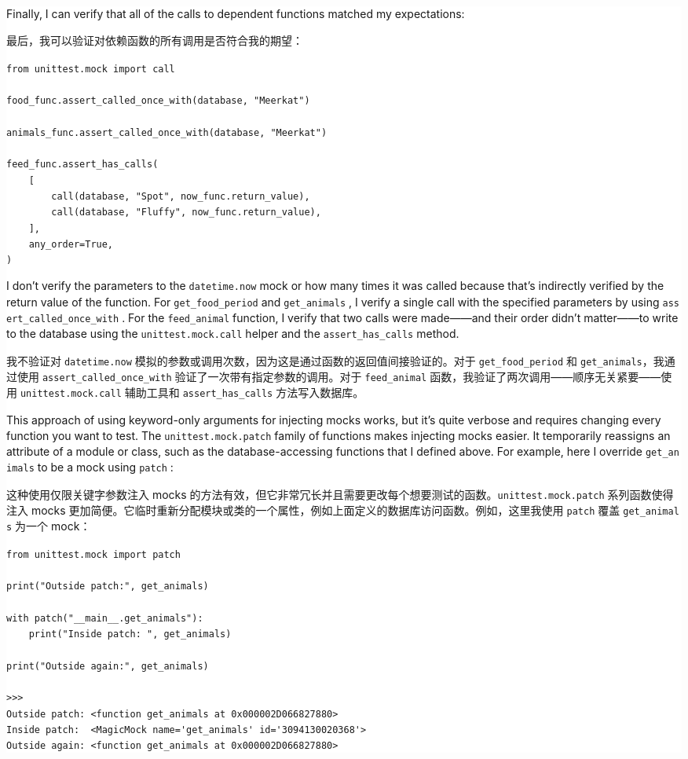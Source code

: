 Finally, I can verify that all of the calls to dependent functions matched my expectations:

最后，我可以验证对依赖函数的所有调用是否符合我的期望：

```
from unittest.mock import call

food_func.assert_called_once_with(database, "Meerkat")

animals_func.assert_called_once_with(database, "Meerkat")

feed_func.assert_has_calls(
    [
        call(database, "Spot", now_func.return_value),
        call(database, "Fluffy", now_func.return_value),
    ],
    any_order=True,
)
```

I don’t verify the parameters to the `datetime.now` mock or how many times it was called because that’s indirectly verified by the return value of the function. For `get_food_period` and `get_animals` , I verify a single call with the specified parameters by using `assert_called_once_with` . For the `feed_animal` function, I verify that two calls were made——and their order didn’t matter——to write to the database using the `unittest.mock.call` helper and the `assert_has_calls` method.

我不验证对 `datetime.now` 模拟的参数或调用次数，因为这是通过函数的返回值间接验证的。对于 `get_food_period` 和 `get_animals`，我通过使用 `assert_called_once_with` 验证了一次带有指定参数的调用。对于 `feed_animal` 函数，我验证了两次调用——顺序无关紧要——使用 `unittest.mock.call` 辅助工具和 `assert_has_calls` 方法写入数据库。

This approach of using keyword-only arguments for injecting mocks works, but it’s quite verbose and requires changing every function you want to test. The `unittest.mock.patch` family of functions makes injecting mocks easier. It temporarily reassigns an attribute of a module or class, such as the database-accessing functions that I defined above. For example, here I override `get_animals` to be a mock using `patch` :

这种使用仅限关键字参数注入 mocks 的方法有效，但它非常冗长并且需要更改每个想要测试的函数。`unittest.mock.patch` 系列函数使得注入 mocks 更加简便。它临时重新分配模块或类的一个属性，例如上面定义的数据库访问函数。例如，这里我使用 `patch` 覆盖 `get_animals` 为一个 mock：

```
from unittest.mock import patch

print("Outside patch:", get_animals)

with patch("__main__.get_animals"):
    print("Inside patch: ", get_animals)

print("Outside again:", get_animals)

>>>
Outside patch: <function get_animals at 0x000002D066827880>
Inside patch:  <MagicMock name='get_animals' id='3094130020368'>
Outside again: <function get_animals at 0x000002D066827880>
```
